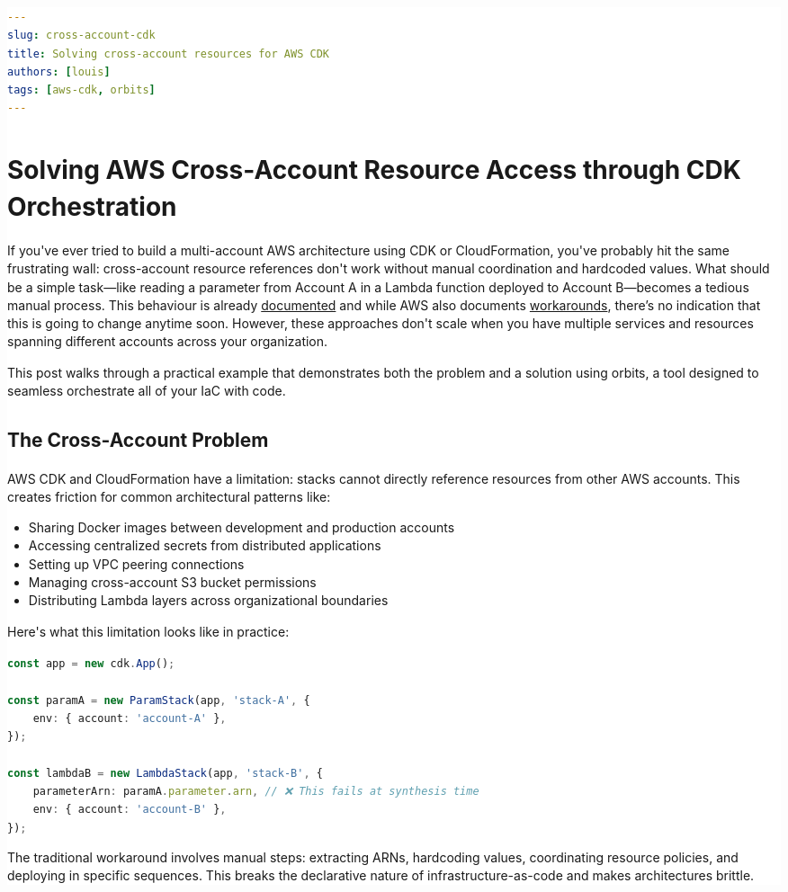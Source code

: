 ```yaml
---
slug: cross-account-cdk
title: Solving cross-account resources for AWS CDK
authors: [louis]
tags: [aws-cdk, orbits]
---
```


# Solving AWS Cross-Account Resource Access through CDK Orchestration

If you've ever tried to build a multi-account AWS architecture using CDK or CloudFormation, you've probably hit the same frustrating wall: cross-account resource references don't work without manual coordination and hardcoded values. What should be a simple task—like reading a parameter from Account A in a Lambda function deployed to Account B—becomes a tedious manual process. This behaviour is already [documented](https://www.luminis.eu/blog/cross-account-aws-resource-access-with-aws-cdk/) and while AWS also documents [workarounds](https://docs.aws.amazon.com/AWSCloudFormation/latest/UserGuide/walkthrough-crossstackref.html), there’s no indication that this is going to change anytime soon. However, these approaches don't scale when you have multiple services and resources spanning different accounts across your organization.

This post walks through a practical example that demonstrates both the problem and a solution using orbits, a tool designed to seamless orchestrate all of your IaC with code.



## The Cross-Account Problem

AWS CDK and CloudFormation have a limitation: stacks cannot directly reference resources from other AWS accounts. This creates friction for common architectural patterns like:

- Sharing Docker images between development and production accounts
- Accessing centralized secrets from distributed applications
- Setting up VPC peering connections
- Managing cross-account S3 bucket permissions
- Distributing Lambda layers across organizational boundaries

Here's what this limitation looks like in practice:

```ts
const app = new cdk.App();

const paramA = new ParamStack(app, 'stack-A', {
    env: { account: 'account-A' },
});

const lambdaB = new LambdaStack(app, 'stack-B', {
    parameterArn: paramA.parameter.arn, // ❌ This fails at synthesis time
    env: { account: 'account-B' },
});
```

The traditional workaround involves manual steps: extracting ARNs, hardcoding values, coordinating resource policies, and deploying in specific sequences. This breaks the declarative nature of infrastructure-as-code and makes architectures brittle.
